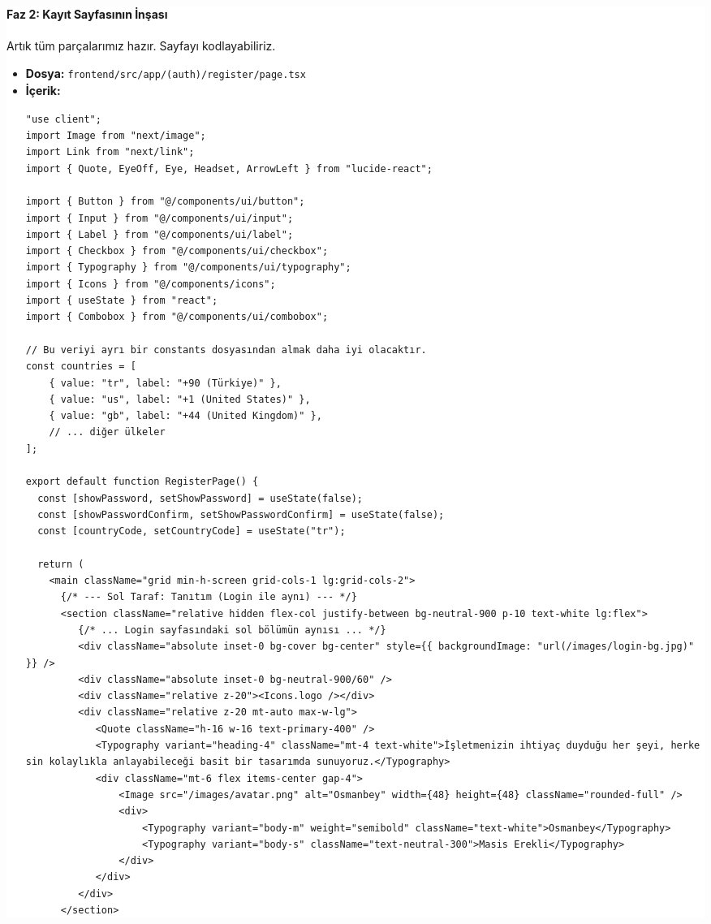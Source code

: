 
#### **Faz 2: Kayıt Sayfasının İnşası**

Artık tüm parçalarımız hazır. Sayfayı kodlayabiliriz.

*   **Dosya:** `frontend/src/app/(auth)/register/page.tsx`
*   **İçerik:**
    ```tsx
    "use client";
    import Image from "next/image";
    import Link from "next/link";
    import { Quote, EyeOff, Eye, Headset, ArrowLeft } from "lucide-react";

    import { Button } from "@/components/ui/button";
    import { Input } from "@/components/ui/input";
    import { Label } from "@/components/ui/label";
    import { Checkbox } from "@/components/ui/checkbox";
    import { Typography } from "@/components/ui/typography";
    import { Icons } from "@/components/icons";
    import { useState } from "react";
    import { Combobox } from "@/components/ui/combobox";

    // Bu veriyi ayrı bir constants dosyasından almak daha iyi olacaktır.
    const countries = [
        { value: "tr", label: "+90 (Türkiye)" },
        { value: "us", label: "+1 (United States)" },
        { value: "gb", label: "+44 (United Kingdom)" },
        // ... diğer ülkeler
    ];

    export default function RegisterPage() {
      const [showPassword, setShowPassword] = useState(false);
      const [showPasswordConfirm, setShowPasswordConfirm] = useState(false);
      const [countryCode, setCountryCode] = useState("tr");

      return (
        <main className="grid min-h-screen grid-cols-1 lg:grid-cols-2">
          {/* --- Sol Taraf: Tanıtım (Login ile aynı) --- */}
          <section className="relative hidden flex-col justify-between bg-neutral-900 p-10 text-white lg:flex">
             {/* ... Login sayfasındaki sol bölümün aynısı ... */}
             <div className="absolute inset-0 bg-cover bg-center" style={{ backgroundImage: "url(/images/login-bg.jpg)" }} />
             <div className="absolute inset-0 bg-neutral-900/60" />
             <div className="relative z-20"><Icons.logo /></div>
             <div className="relative z-20 mt-auto max-w-lg">
                <Quote className="h-16 w-16 text-primary-400" />
                <Typography variant="heading-4" className="mt-4 text-white">İşletmenizin ihtiyaç duyduğu her şeyi, herkesin kolaylıkla anlayabileceği basit bir tasarımda sunuyoruz.</Typography>
                <div className="mt-6 flex items-center gap-4">
                    <Image src="/images/avatar.png" alt="Osmanbey" width={48} height={48} className="rounded-full" />
                    <div>
                        <Typography variant="body-m" weight="semibold" className="text-white">Osmanbey</Typography>
                        <Typography variant="body-s" className="text-neutral-300">Masis Erekli</Typography>
                    </div>
                </div>
             </div>
          </section>
